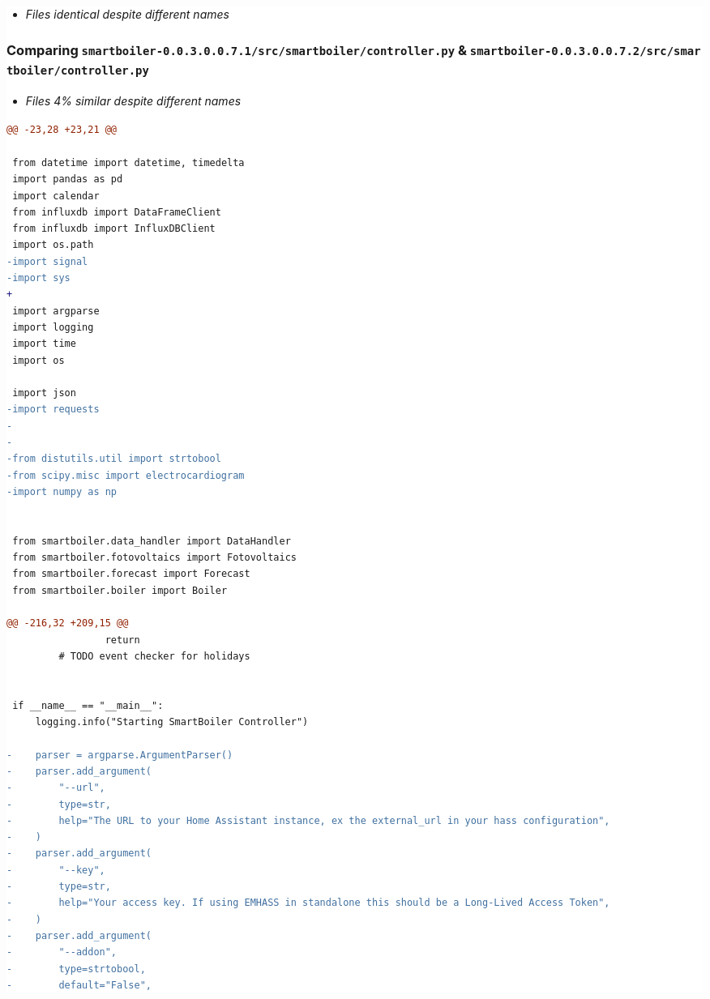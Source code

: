  * *Files identical despite different names*

### Comparing `smartboiler-0.0.3.0.0.7.1/src/smartboiler/controller.py` & `smartboiler-0.0.3.0.0.7.2/src/smartboiler/controller.py`

 * *Files 4% similar despite different names*

```diff
@@ -23,28 +23,21 @@
 
 from datetime import datetime, timedelta
 import pandas as pd
 import calendar
 from influxdb import DataFrameClient
 from influxdb import InfluxDBClient
 import os.path
-import signal
-import sys
+
 import argparse
 import logging
 import time
 import os
 
 import json
-import requests
-
-
-from distutils.util import strtobool
-from scipy.misc import electrocardiogram
-import numpy as np
 
 
 from smartboiler.data_handler import DataHandler
 from smartboiler.fotovoltaics import Fotovoltaics
 from smartboiler.forecast import Forecast
 from smartboiler.boiler import Boiler
 
@@ -216,32 +209,15 @@
                 return
         # TODO event checker for holidays
 
 
 if __name__ == "__main__":
     logging.info("Starting SmartBoiler Controller")
 
-    parser = argparse.ArgumentParser()
-    parser.add_argument(
-        "--url",
-        type=str,
-        help="The URL to your Home Assistant instance, ex the external_url in your hass configuration",
-    )
-    parser.add_argument(
-        "--key",
-        type=str,
-        help="Your access key. If using EMHASS in standalone this should be a Long-Lived Access Token",
-    )
-    parser.add_argument(
-        "--addon",
-        type=strtobool,
-        default="False",
```